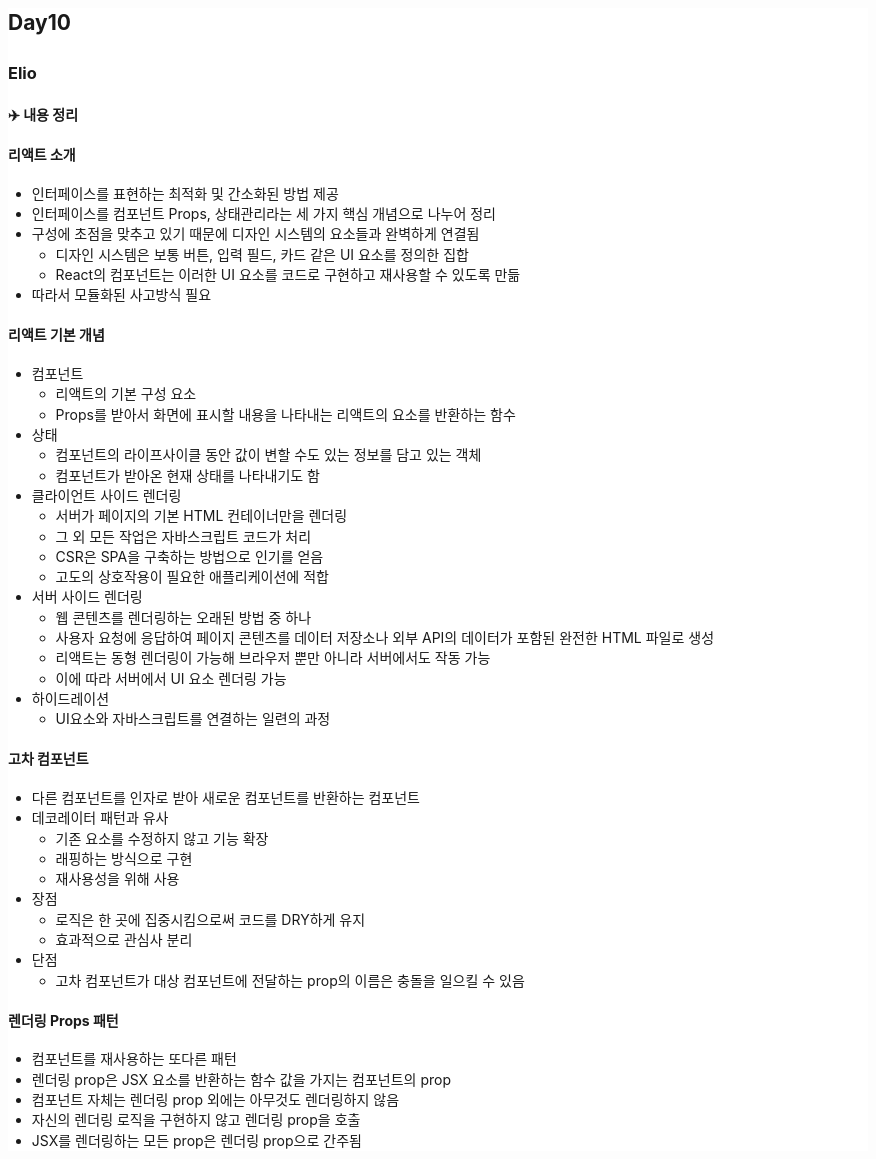 ## Day10

### Elio

#### ✈️ 내용 정리

#### 리액트 소개

- 인터페이스를 표현하는 최적화 및 간소화된 방법 제공
- 인터페이스를 컴포넌트 Props, 상태관리라는 세 가지 핵심 개념으로 나누어 정리
- 구성에 초점을 맞추고 있기 때문에 디자인 시스템의 요소들과 완벽하게 연결됨
  - 디자인 시스템은 보통 버튼, 입력 필드, 카드 같은 UI 요소를 정의한 집합
  - React의 컴포넌트는 이러한 UI 요소를 코드로 구현하고 재사용할 수 있도록 만듦
- 따라서 모듈화된 사고방식 필요

#### 리액트 기본 개념

- 컴포넌트
  - 리액트의 기본 구성 요소
  - Props를 받아서 화면에 표시할 내용을 나타내는 리액트의 요소를 반환하는 함수
- 상태
  - 컴포넌트의 라이프사이클 동안 값이 변할 수도 있는 정보를 담고 있는 객체
  - 컴포넌트가 받아온 현재 상태를 나타내기도 함
- 클라이언트 사이드 렌더링
  - 서버가 페이지의 기본 HTML 컨테이너만을 렌더링
  - 그 외 모든 작업은 자바스크립트 코드가 처리
  - CSR은 SPA을 구축하는 방법으로 인기를 얻음
  - 고도의 상호작용이 필요한 애플리케이션에 적합
- 서버 사이드 렌더링
  - 웹 콘텐츠를 렌더링하는 오래된 방법 중 하나
  - 사용자 요청에 응답하여 페이지 콘텐츠를 데이터 저장소나 외부 API의 데이터가 포함된 완전한 HTML 파일로 생성
  - 리액트는 동형 렌더링이 가능해 브라우저 뿐만 아니라 서버에서도 작동 가능
  - 이에 따라 서버에서 UI 요소 렌더링 가능
- 하이드레이션
  - UI요소와 자바스크립트를 연결하는 일련의 과정

#### 고차 컴포넌트

- 다른 컴포넌트를 인자로 받아 새로운 컴포넌트를 반환하는 컴포넌트
- 데코레이터 패턴과 유사
  - 기존 요소를 수정하지 않고 기능 확장
  - 래핑하는 방식으로 구현
  - 재사용성을 위해 사용
- 장점
  - 로직은 한 곳에 집중시킴으로써 코드를 DRY하게 유지
  - 효과적으로 관심사 분리
- 단점
  - 고차 컴포넌트가 대상 컴포넌트에 전달하는 prop의 이름은 충돌을 일으킬 수 있음

#### 렌더링 Props 패턴

- 컴포넌트를 재사용하는 또다른 패턴
- 렌더링 prop은 JSX 요소를 반환하는 함수 값을 가지는 컴포넌트의 prop
- 컴포넌트 자체는 렌더링 prop 외에는 아무것도 렌더링하지 않음
- 자신의 렌더링 로직을 구현하지 않고 렌더링 prop을 호출
- JSX를 렌더링하는 모든 prop은 렌더링 prop으로 간주됨
